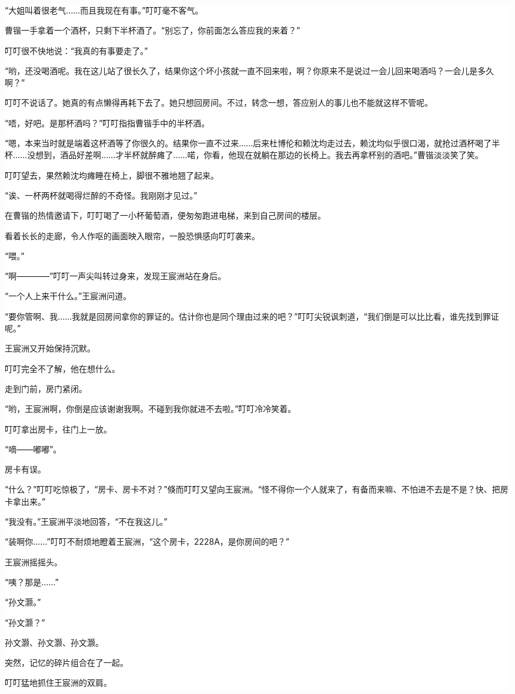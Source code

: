 “大姐叫着很老气……而且我现在有事。”叮叮毫不客气。

曹锴一手拿着一个酒杯，只剩下半杯酒了。“别忘了，你前面怎么答应我的来着？”

叮叮很不快地说：“我真的有事要走了。”

“哟，还没喝酒呢。我在这儿站了很长久了，结果你这个坏小孩就一直不回来啦，啊？你原来不是说过一会儿回来喝酒吗？一会儿是多久啊？”

叮叮不说话了。她真的有点懒得再耗下去了。她只想回房间。不过，转念一想，答应别人的事儿也不能就这样不管呢。

“唔，好吧。是那杯酒吗？”叮叮指指曹锴手中的半杯酒。

“嗯，本来当时就是端着这杯酒等了你很久的。结果你一直不过来……后来杜博伦和赖沈均走过去，赖沈均似乎很口渴，就抢过酒杯喝了半杯……没想到，酒品好差啊……才半杯就醉瘫了……喏，你看，他现在就躺在那边的长椅上。我去再拿杯别的酒吧。”曹锴淡淡笑了笑。

叮叮望去，果然赖沈均瘫睡在椅上，脚很不雅地翘了起来。

“诶、一杯两杯就喝得烂醉的不奇怪。我刚刚才见过。”

在曹锴的热情邀请下，叮叮喝了一小杯葡萄酒，便匆匆跑进电梯，来到自己房间的楼层。

看着长长的走廊，令人作呕的画面映入眼帘，一股恐惧感向叮叮袭来。

“喂。”

“啊————”叮叮一声尖叫转过身来，发现王宸洲站在身后。

“一个人上来干什么。”王宸洲问道。

“要你管啊、我……我就是回房间拿你的罪证的。估计你也是同个理由过来的吧？”叮叮尖锐讽刺道，“我们倒是可以比比看，谁先找到罪证呢。”

王宸洲又开始保持沉默。

叮叮完全不了解，他在想什么。

走到门前，房门紧闭。

“哟，王宸洲啊，你倒是应该谢谢我啊。不碰到我你就进不去啦。”叮叮冷冷笑着。

叮叮拿出房卡，往门上一放。

“嘀——嘟嘟”。

房卡有误。

“什么？”叮叮吃惊极了，“房卡、房卡不对？”倏而叮叮又望向王宸洲。“怪不得你一个人就来了，有备而来嘛、不怕进不去是不是？快、把房卡拿出来。”

“我没有。”王宸洲平淡地回答，“不在我这儿。”

“装啊你……”叮叮不耐烦地瞪着王宸洲，“这个房卡，2228A，是你房间的吧？”

王宸洲摇摇头。

“咦？那是……”

“孙文灏。”

“孙文灏？”

孙文灏、孙文灏、孙文灏。

突然，记忆的碎片组合在了一起。

叮叮猛地抓住王宸洲的双肩。
